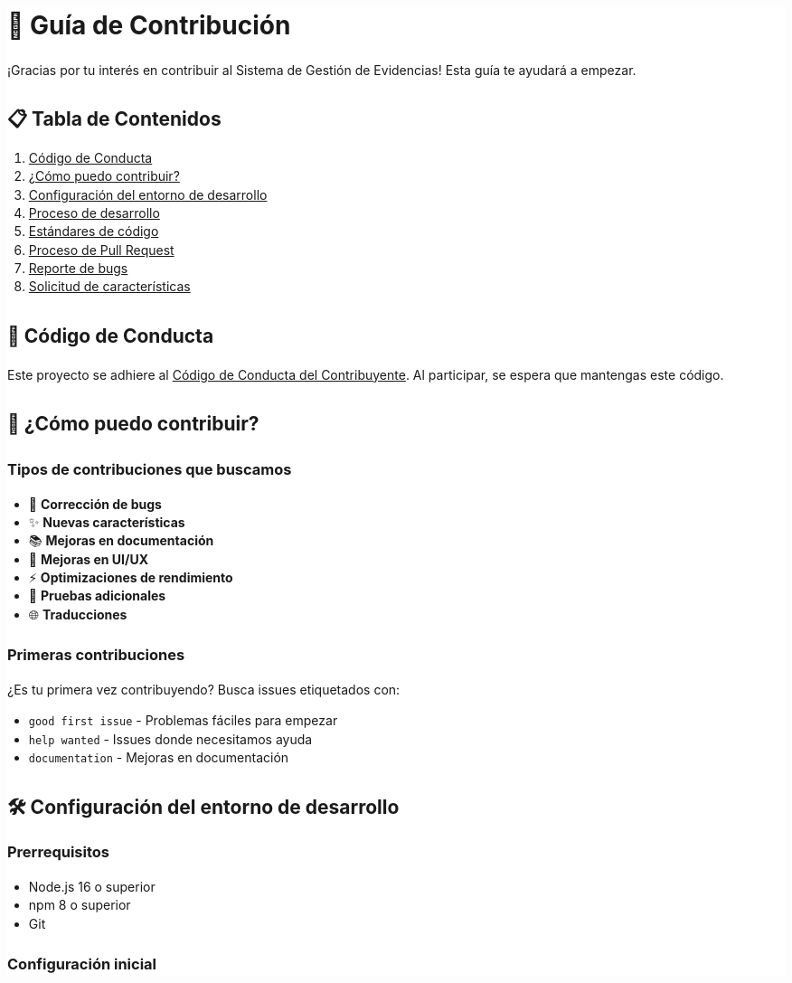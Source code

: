 # 🤝 Guía de Contribución

¡Gracias por tu interés en contribuir al Sistema de Gestión de Evidencias! Esta guía te ayudará a empezar.

## 📋 Tabla de Contenidos

1. [Código de Conducta](#código-de-conducta)
2. [¿Cómo puedo contribuir?](#cómo-puedo-contribuir)
3. [Configuración del entorno de desarrollo](#configuración-del-entorno-de-desarrollo)
4. [Proceso de desarrollo](#proceso-de-desarrollo)
5. [Estándares de código](#estándares-de-código)
6. [Proceso de Pull Request](#proceso-de-pull-request)
7. [Reporte de bugs](#reporte-de-bugs)
8. [Solicitud de características](#solicitud-de-características)

## 📜 Código de Conducta

Este proyecto se adhiere al [Código de Conducta del Contribuyente](CODE_OF_CONDUCT.md). Al participar, se espera que mantengas este código.

## 🚀 ¿Cómo puedo contribuir?

### Tipos de contribuciones que buscamos

- 🐛 **Corrección de bugs**
- ✨ **Nuevas características**
- 📚 **Mejoras en documentación**
- 🎨 **Mejoras en UI/UX**
- ⚡ **Optimizaciones de rendimiento**
- 🧪 **Pruebas adicionales**
- 🌐 **Traducciones**

### Primeras contribuciones

¿Es tu primera vez contribuyendo? Busca issues etiquetados con:
- `good first issue` - Problemas fáciles para empezar
- `help wanted` - Issues donde necesitamos ayuda
- `documentation` - Mejoras en documentación

## 🛠️ Configuración del entorno de desarrollo

### Prerrequisitos

- Node.js 16 o superior
- npm 8 o superior
- Git

### Configuración inicial
